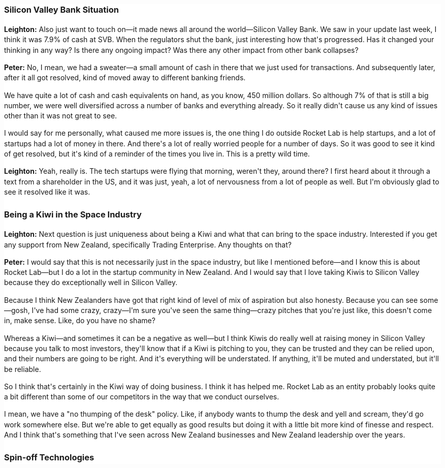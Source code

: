 ### Silicon Valley Bank Situation

**Leighton:** Also just want to touch on—it made news all around the world—Silicon Valley Bank. We saw in your update last week, I think it was 7.9% of cash at SVB. When the regulators shut the bank, just interesting how that's progressed. Has it changed your thinking in any way? Is there any ongoing impact? Was there any other impact from other bank collapses?

**Peter:** No, I mean, we had a sweater—a small amount of cash in there that we just used for transactions. And subsequently later, after it all got resolved, kind of moved away to different banking friends.

We have quite a lot of cash and cash equivalents on hand, as you know, 450 million dollars. So although 7% of that is still a big number, we were well diversified across a number of banks and everything already. So it really didn't cause us any kind of issues other than it was not great to see.

I would say for me personally, what caused me more issues is, the one thing I do outside Rocket Lab is help startups, and a lot of startups had a lot of money in there. And there's a lot of really worried people for a number of days. So it was good to see it kind of get resolved, but it's kind of a reminder of the times you live in. This is a pretty wild time.

**Leighton:** Yeah, really is. The tech startups were flying that morning, weren't they, around there? I first heard about it through a text from a shareholder in the US, and it was just, yeah, a lot of nervousness from a lot of people as well. But I'm obviously glad to see it resolved like it was.

### Being a Kiwi in the Space Industry

**Leighton:** Next question is just uniqueness about being a Kiwi and what that can bring to the space industry. Interested if you get any support from New Zealand, specifically Trading Enterprise. Any thoughts on that?

**Peter:** I would say that this is not necessarily just in the space industry, but like I mentioned before—and I know this is about Rocket Lab—but I do a lot in the startup community in New Zealand. And I would say that I love taking Kiwis to Silicon Valley because they do exceptionally well in Silicon Valley.

Because I think New Zealanders have got that right kind of level of mix of aspiration but also honesty. Because you can see some—gosh, I've had some crazy, crazy—I'm sure you've seen the same thing—crazy pitches that you're just like, this doesn't come in, make sense. Like, do you have no shame?

Whereas a Kiwi—and sometimes it can be a negative as well—but I think Kiwis do really well at raising money in Silicon Valley because you talk to most investors, they'll know that if a Kiwi is pitching to you, they can be trusted and they can be relied upon, and their numbers are going to be right. And it's everything will be understated. If anything, it'll be muted and understated, but it'll be reliable.

So I think that's certainly in the Kiwi way of doing business. I think it has helped me. Rocket Lab as an entity probably looks quite a bit different than some of our competitors in the way that we conduct ourselves.

I mean, we have a "no thumping of the desk" policy. Like, if anybody wants to thump the desk and yell and scream, they'd go work somewhere else. But we're able to get equally as good results but doing it with a little bit more kind of finesse and respect. And I think that's something that I've seen across New Zealand businesses and New Zealand leadership over the years.

### Spin-off Technologies
